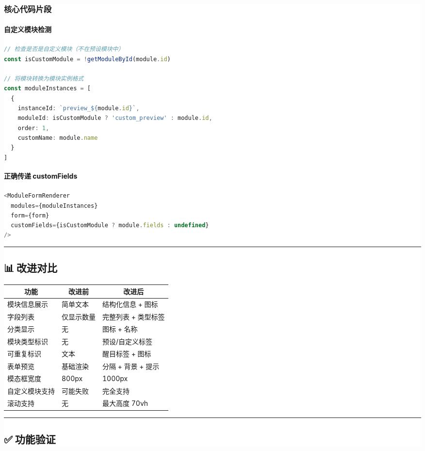 ### 核心代码片段

#### 自定义模块检测
```typescript
// 检查是否是自定义模块（不在预设模块中）
const isCustomModule = !getModuleById(module.id)

// 将模块转换为模块实例格式
const moduleInstances = [
  {
    instanceId: `preview_${module.id}`,
    moduleId: isCustomModule ? 'custom_preview' : module.id,
    order: 1,
    customName: module.name
  }
]
```

#### 正确传递 customFields
```typescript
<ModuleFormRenderer 
  modules={moduleInstances} 
  form={form}
  customFields={isCustomModule ? module.fields : undefined}
/>
```

---

## 📊 改进对比

| 功能 | 改进前 | 改进后 |
|------|--------|--------|
| 模块信息展示 | 简单文本 | 结构化信息 + 图标 |
| 字段列表 | 仅显示数量 | 完整列表 + 类型标签 |
| 分类显示 | 无 | 图标 + 名称 |
| 模块类型标识 | 无 | 预设/自定义标签 |
| 可重复标识 | 文本 | 醒目标签 + 图标 |
| 表单预览 | 基础渲染 | 分隔 + 背景 + 提示 |
| 模态框宽度 | 800px | 1000px |
| 自定义模块支持 | 可能失败 | 完全支持 |
| 滚动支持 | 无 | 最大高度 70vh |

---

## ✅ 功能验证
